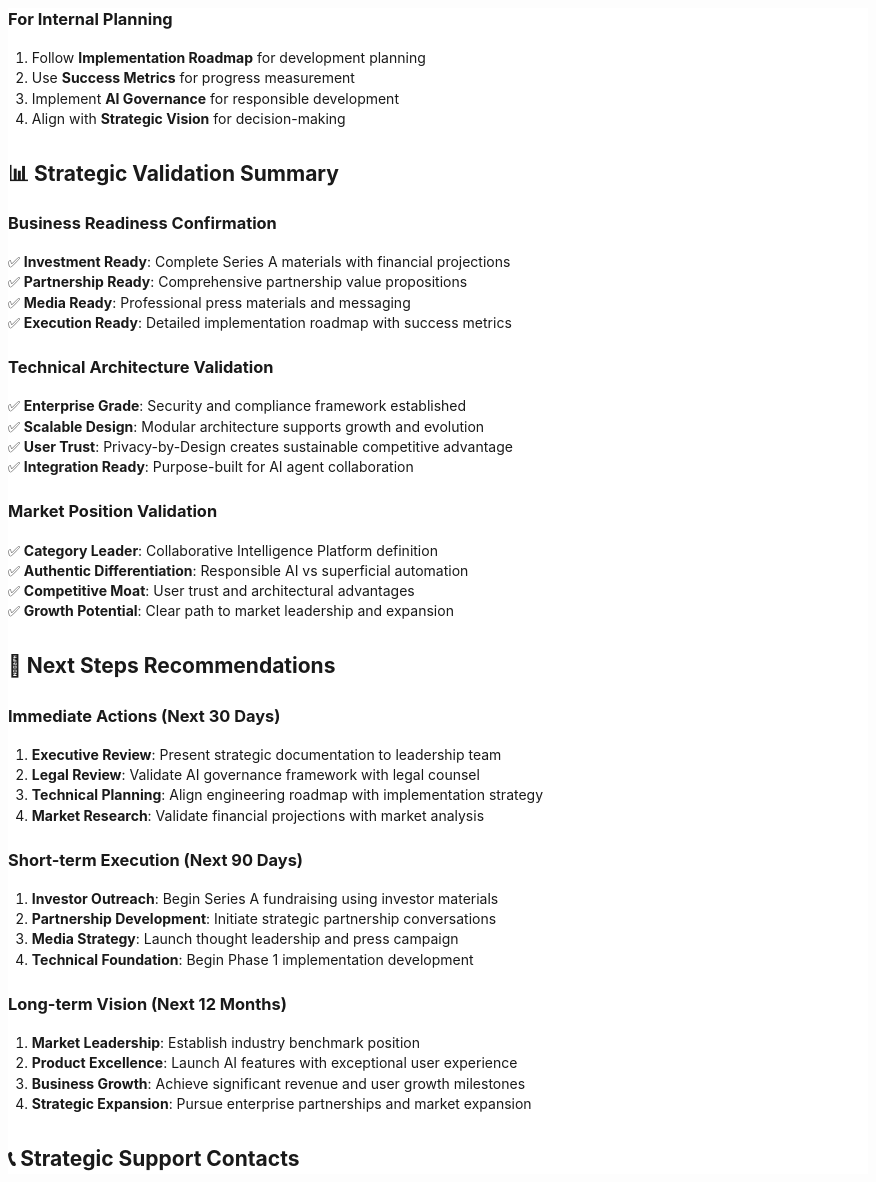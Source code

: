 ### **For Internal Planning**
1. Follow **Implementation Roadmap** for development planning
2. Use **Success Metrics** for progress measurement
3. Implement **AI Governance** for responsible development
4. Align with **Strategic Vision** for decision-making

## 📊 Strategic Validation Summary

### **Business Readiness Confirmation**
✅ **Investment Ready**: Complete Series A materials with financial projections  
✅ **Partnership Ready**: Comprehensive partnership value propositions  
✅ **Media Ready**: Professional press materials and messaging  
✅ **Execution Ready**: Detailed implementation roadmap with success metrics

### **Technical Architecture Validation**
✅ **Enterprise Grade**: Security and compliance framework established  
✅ **Scalable Design**: Modular architecture supports growth and evolution  
✅ **User Trust**: Privacy-by-Design creates sustainable competitive advantage  
✅ **Integration Ready**: Purpose-built for AI agent collaboration

### **Market Position Validation**
✅ **Category Leader**: Collaborative Intelligence Platform definition  
✅ **Authentic Differentiation**: Responsible AI vs superficial automation  
✅ **Competitive Moat**: User trust and architectural advantages  
✅ **Growth Potential**: Clear path to market leadership and expansion

## 🚀 Next Steps Recommendations

### **Immediate Actions (Next 30 Days)**
1. **Executive Review**: Present strategic documentation to leadership team
2. **Legal Review**: Validate AI governance framework with legal counsel
3. **Technical Planning**: Align engineering roadmap with implementation strategy
4. **Market Research**: Validate financial projections with market analysis

### **Short-term Execution (Next 90 Days)**
1. **Investor Outreach**: Begin Series A fundraising using investor materials
2. **Partnership Development**: Initiate strategic partnership conversations
3. **Media Strategy**: Launch thought leadership and press campaign
4. **Technical Foundation**: Begin Phase 1 implementation development

### **Long-term Vision (Next 12 Months)**
1. **Market Leadership**: Establish industry benchmark position
2. **Product Excellence**: Launch AI features with exceptional user experience
3. **Business Growth**: Achieve significant revenue and user growth milestones
4. **Strategic Expansion**: Pursue enterprise partnerships and market expansion

## 📞 Strategic Support Contacts
